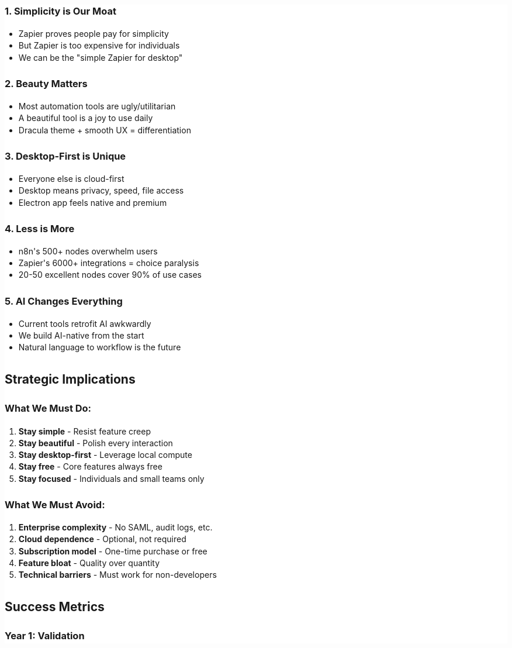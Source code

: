 ### 1. Simplicity is Our Moat

- Zapier proves people pay for simplicity
- But Zapier is too expensive for individuals
- We can be the "simple Zapier for desktop"

### 2. Beauty Matters

- Most automation tools are ugly/utilitarian
- A beautiful tool is a joy to use daily
- Dracula theme + smooth UX = differentiation

### 3. Desktop-First is Unique

- Everyone else is cloud-first
- Desktop means privacy, speed, file access
- Electron app feels native and premium

### 4. Less is More

- n8n's 500+ nodes overwhelm users
- Zapier's 6000+ integrations = choice paralysis
- 20-50 excellent nodes cover 90% of use cases

### 5. AI Changes Everything

- Current tools retrofit AI awkwardly
- We build AI-native from the start
- Natural language to workflow is the future

## Strategic Implications

### What We Must Do:

1. **Stay simple** - Resist feature creep
2. **Stay beautiful** - Polish every interaction
3. **Stay desktop-first** - Leverage local compute
4. **Stay free** - Core features always free
5. **Stay focused** - Individuals and small teams only

### What We Must Avoid:

1. **Enterprise complexity** - No SAML, audit logs, etc.
2. **Cloud dependence** - Optional, not required
3. **Subscription model** - One-time purchase or free
4. **Feature bloat** - Quality over quantity
5. **Technical barriers** - Must work for non-developers

## Success Metrics

### Year 1: Validation
